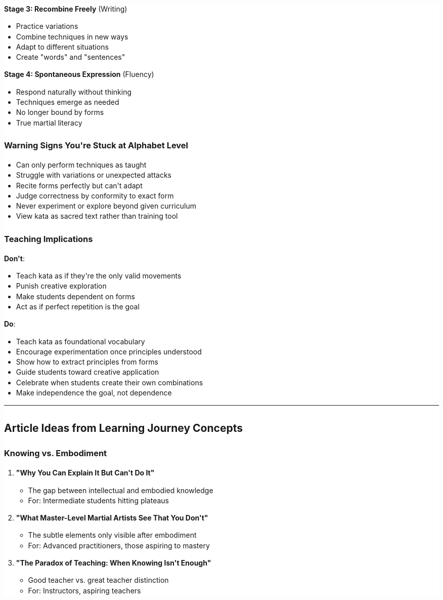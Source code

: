**Stage 3: Recombine Freely** (Writing)
- Practice variations
- Combine techniques in new ways
- Adapt to different situations
- Create "words" and "sentences"

**Stage 4: Spontaneous Expression** (Fluency)
- Respond naturally without thinking
- Techniques emerge as needed
- No longer bound by forms
- True martial literacy

### Warning Signs You're Stuck at Alphabet Level

- Can only perform techniques as taught
- Struggle with variations or unexpected attacks
- Recite forms perfectly but can't adapt
- Judge correctness by conformity to exact form
- Never experiment or explore beyond given curriculum
- View kata as sacred text rather than training tool

### Teaching Implications

**Don't**:
- Teach kata as if they're the only valid movements
- Punish creative exploration
- Make students dependent on forms
- Act as if perfect repetition is the goal

**Do**:
- Teach kata as foundational vocabulary
- Encourage experimentation once principles understood
- Show how to extract principles from forms
- Guide students toward creative application
- Celebrate when students create their own combinations
- Make independence the goal, not dependence

---

## Article Ideas from Learning Journey Concepts

### Knowing vs. Embodiment

1. **"Why You Can Explain It But Can't Do It"**
   - The gap between intellectual and embodied knowledge
   - For: Intermediate students hitting plateaus

2. **"What Master-Level Martial Artists See That You Don't"**
   - The subtle elements only visible after embodiment
   - For: Advanced practitioners, those aspiring to mastery

3. **"The Paradox of Teaching: When Knowing Isn't Enough"**
   - Good teacher vs. great teacher distinction
   - For: Instructors, aspiring teachers
